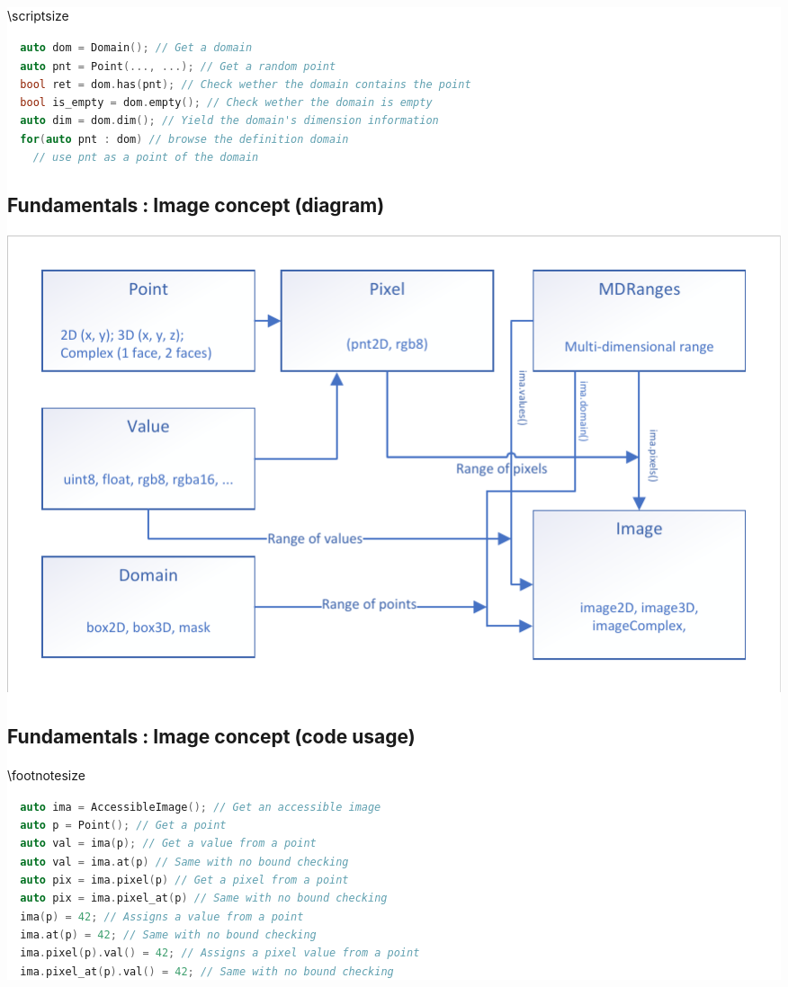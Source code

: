 \scriptsize

```cpp
  auto dom = Domain(); // Get a domain
  auto pnt = Point(..., ...); // Get a random point
  bool ret = dom.has(pnt); // Check wether the domain contains the point
  bool is_empty = dom.empty(); // Check wether the domain is empty
  auto dim = dom.dim(); // Yield the domain's dimension information
  for(auto pnt : dom) // browse the definition domain
    // use pnt as a point of the domain
```

## Fundamentals : Image concept (diagram)

![](../../figures/concepts/image.pdf)

## Fundamentals : Image concept (code usage)

\footnotesize

```cpp
  auto ima = AccessibleImage(); // Get an accessible image
  auto p = Point(); // Get a point
  auto val = ima(p); // Get a value from a point
  auto val = ima.at(p) // Same with no bound checking
  auto pix = ima.pixel(p) // Get a pixel from a point
  auto pix = ima.pixel_at(p) // Same with no bound checking
  ima(p) = 42; // Assigns a value from a point
  ima.at(p) = 42; // Same with no bound checking
  ima.pixel(p).val() = 42; // Assigns a pixel value from a point
  ima.pixel_at(p).val() = 42; // Same with no bound checking
```
